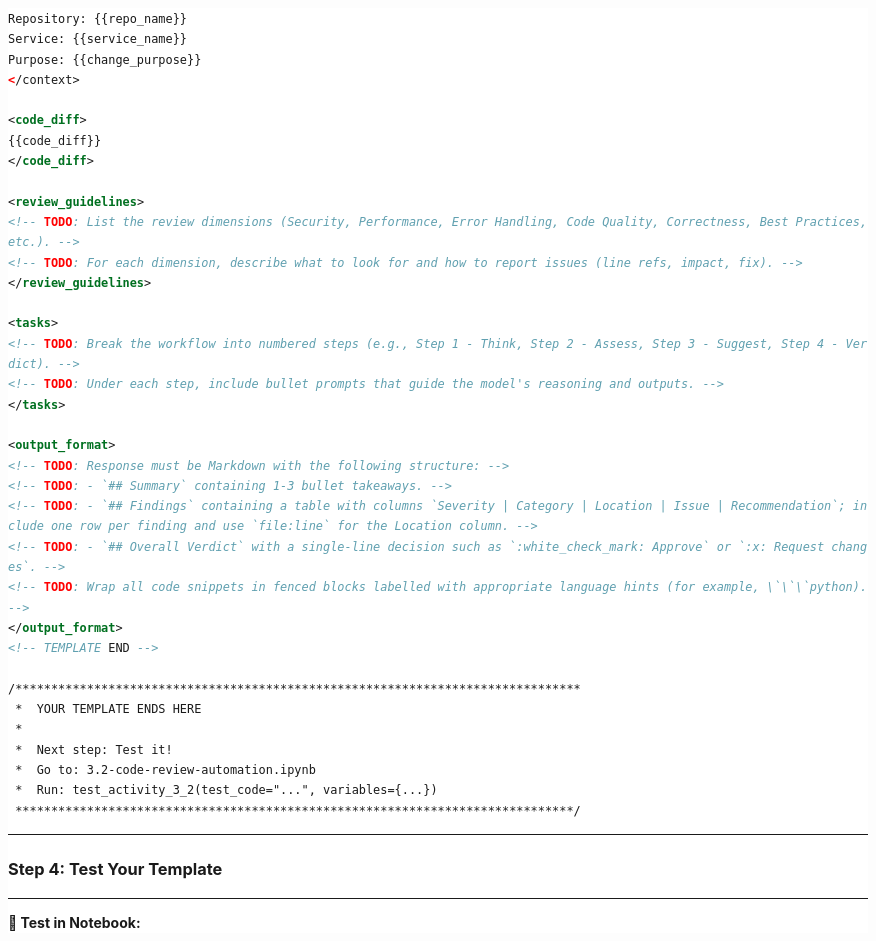 ````xml
Repository: {{repo_name}}
Service: {{service_name}}
Purpose: {{change_purpose}}
</context>

<code_diff>
{{code_diff}}
</code_diff>

<review_guidelines>
<!-- TODO: List the review dimensions (Security, Performance, Error Handling, Code Quality, Correctness, Best Practices, etc.). -->
<!-- TODO: For each dimension, describe what to look for and how to report issues (line refs, impact, fix). -->
</review_guidelines>

<tasks>
<!-- TODO: Break the workflow into numbered steps (e.g., Step 1 - Think, Step 2 - Assess, Step 3 - Suggest, Step 4 - Verdict). -->
<!-- TODO: Under each step, include bullet prompts that guide the model's reasoning and outputs. -->
</tasks>

<output_format>
<!-- TODO: Response must be Markdown with the following structure: -->
<!-- TODO: - `## Summary` containing 1-3 bullet takeaways. -->
<!-- TODO: - `## Findings` containing a table with columns `Severity | Category | Location | Issue | Recommendation`; include one row per finding and use `file:line` for the Location column. -->
<!-- TODO: - `## Overall Verdict` with a single-line decision such as `:white_check_mark: Approve` or `:x: Request changes`. -->
<!-- TODO: Wrap all code snippets in fenced blocks labelled with appropriate language hints (for example, \`\`\`python). -->
</output_format>
<!-- TEMPLATE END -->

/*******************************************************************************
 *  YOUR TEMPLATE ENDS HERE
 *  
 *  Next step: Test it!
 *  Go to: 3.2-code-review-automation.ipynb
 *  Run: test_activity_3_2(test_code="...", variables={...})
 ******************************************************************************/
````

---

### Step 4: Test Your Template

---

**🧪 Test in Notebook:**
